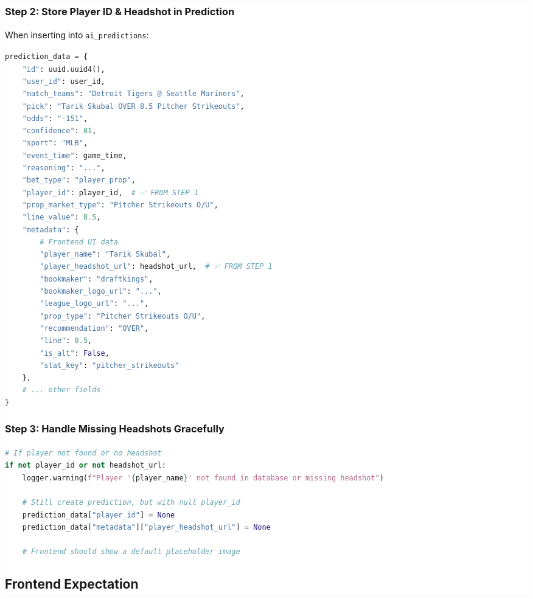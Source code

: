 ### Step 2: Store Player ID & Headshot in Prediction

When inserting into `ai_predictions`:

```python
prediction_data = {
    "id": uuid.uuid4(),
    "user_id": user_id,
    "match_teams": "Detroit Tigers @ Seattle Mariners",
    "pick": "Tarik Skubal OVER 8.5 Pitcher Strikeouts",
    "odds": "-151",
    "confidence": 81,
    "sport": "MLB",
    "event_time": game_time,
    "reasoning": "...",
    "bet_type": "player_prop",
    "player_id": player_id,  # ✅ FROM STEP 1
    "prop_market_type": "Pitcher Strikeouts O/U",
    "line_value": 8.5,
    "metadata": {
        # Frontend UI data
        "player_name": "Tarik Skubal",
        "player_headshot_url": headshot_url,  # ✅ FROM STEP 1
        "bookmaker": "draftkings",
        "bookmaker_logo_url": "...",
        "league_logo_url": "...",
        "prop_type": "Pitcher Strikeouts O/U",
        "recommendation": "OVER",
        "line": 8.5,
        "is_alt": False,
        "stat_key": "pitcher_strikeouts"
    },
    # ... other fields
}
```

### Step 3: Handle Missing Headshots Gracefully

```python
# If player not found or no headshot
if not player_id or not headshot_url:
    logger.warning(f"Player '{player_name}' not found in database or missing headshot")
    
    # Still create prediction, but with null player_id
    prediction_data["player_id"] = None
    prediction_data["metadata"]["player_headshot_url"] = None
    
    # Frontend should show a default placeholder image
```

## Frontend Expectation
